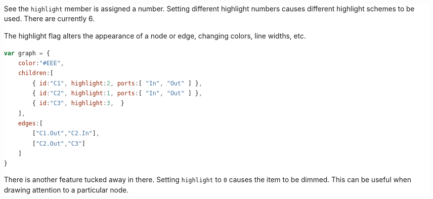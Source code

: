 See the `highlight` member is assigned a number.  Setting different highlight numbers causes different highlight schemes to be used.  There are currently 6.

<div id="add_more_highlighting"></div>

<script type="text/javascript">

    var graph = {
        color:"#EEE",
        children:[
            { id:"C1", parameters:["Size"], inPorts:[ "In" ], outPorts:[ "Out" ], highlight:2 },
            { id:"C2", highlight:1, ports:[ "In", "Out" ] },
            { id:"C3", highlight:3,  }
        ],
        edges:[
            ["C1.Out","C2.In"],
            ["C2.Out","C3"]
        ]
    }

    hdelk.layout( graph, "add_more_highlighting" );
</script>

The highlight flag alters the appearance of a node or edge, changing colors, line widths, etc.

```js
var graph = {
    color:"#EEE",
    children:[
        { id:"C1", highlight:2, ports:[ "In", "Out" ] },
        { id:"C2", highlight:1, ports:[ "In", "Out" ] },
        { id:"C3", highlight:3,  }
    ],
    edges:[
        ["C1.Out","C2.In"],
        ["C2.Out","C3"]
    ]
}
```

There is another feature tucked away in there.  Setting `highlight` to `0` causes the item to be dimmed.  This can be useful when drawing attention to a particular node.

<div id="add_dim"></div>

<script type="text/javascript">

    var graph = {
        color:"#EEE",
        children:[
            { id:"C1", parameters:["Size"], inPorts:[ "In" ], outPorts:[ "Out" ], highlight:0 },
            { id:"C2", ports:[ "In", "Out" ] },
            { id:"C3", highlight:0,  }
        ],
        edges:[
            ["C1.Out","C2.In"],
            ["C2.Out","C3"]
        ]
    }
